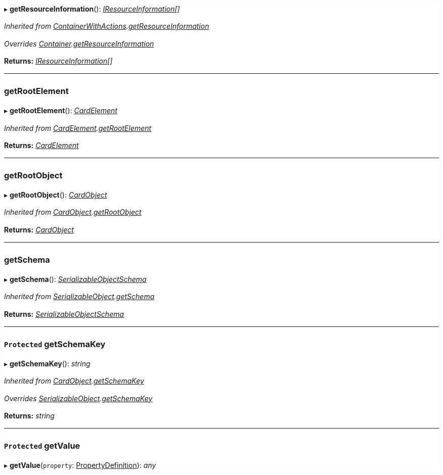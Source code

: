 ▸ **getResourceInformation**(): _[IResourceInformation](../interfaces/iresourceinformation.md)[]_

_Inherited from [ContainerWithActions](containerwithactions.md).[getResourceInformation](containerwithactions.md#getresourceinformation)_

_Overrides [Container](container.md).[getResourceInformation](container.md#getresourceinformation)_

**Returns:** _[IResourceInformation](../interfaces/iresourceinformation.md)[]_

---

### getRootElement

▸ **getRootElement**(): _[CardElement](cardelement.md)_

_Inherited from [CardElement](cardelement.md).[getRootElement](cardelement.md#getrootelement)_

**Returns:** _[CardElement](cardelement.md)_

---

### getRootObject

▸ **getRootObject**(): _[CardObject](cardobject.md)_

_Inherited from [CardObject](cardobject.md).[getRootObject](cardobject.md#getrootobject)_

**Returns:** _[CardObject](cardobject.md)_

---

### getSchema

▸ **getSchema**(): _[SerializableObjectSchema](serializableobjectschema.md)_

_Inherited from [SerializableObject](serializableobject.md).[getSchema](serializableobject.md#getschema)_

**Returns:** _[SerializableObjectSchema](serializableobjectschema.md)_

---

### `Protected` getSchemaKey

▸ **getSchemaKey**(): _string_

_Inherited from [CardObject](cardobject.md).[getSchemaKey](cardobject.md#protected-getschemakey)_

_Overrides [SerializableObject](serializableobject.md).[getSchemaKey](serializableobject.md#protected-abstract-getschemakey)_

**Returns:** _string_

---

### `Protected` getValue

▸ **getValue**(`property`: [PropertyDefinition](propertydefinition.md)): _any_
